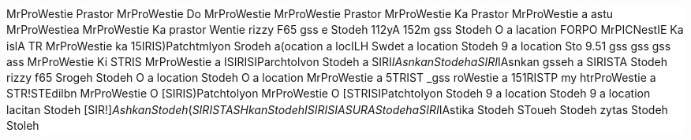 MrProWestie
Prastor
MrProWestie Do
MrProWestie
MrProWestie
Prastor
MrProWestie Ka Prastor
MrProWestie a astu
MrProWestiea
MrProWestie Ka prastor
Wentie
rizzy F65
gss e
Stodeh
112yA
152m
gss
Stodeh O a lacation
FORPO
MrPICNestIE Ka islA TR
MrProWestie ka 15IRIS)Patchtmlyon
Srodeh a(ocation
a locILH
Swdet a location
Stodeh 9 a location
Sto
9.51
gss
gss
gss
ass
MrProWestie Ki STRIS
MrProWestie a ISIRISIParchtolvon
Stodeh a SIRI$IAsnkan
Stodeh a
SIRI$IAsnkan
gsseh a SIRISTA
Stodeh rizzy f65
Srogeh
Stodeh O a location
Stodeh O a location
MrProWestie a
5TRIST
_gss
roWestie a 151RISTP my
htrProWestie a STR!STEdilbn
MrProWestie O [SIRIS)Patchtolyon
MrProWestie O
[STRISIPatchtolyon
Stodeh 9 a location
Stodeh 9 a location
lacitan
Stodeh
[SIR!$]Ashkan
Stodeh
(SIRISTASH kan
Stodeh
ISIRISIASURA
Stodeh a SIRI$IAstika
Stodeh
SToueh
Stodeh zytas
Stodeh
Stoleh